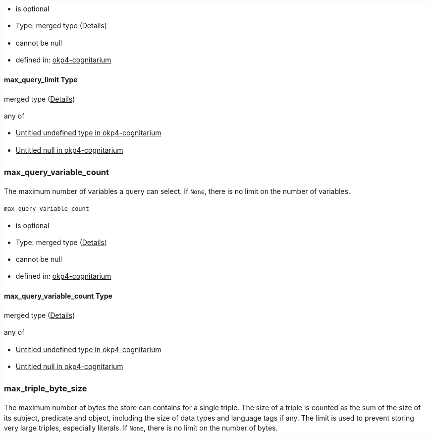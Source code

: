 * is optional

* Type: merged type ([Details](okp4-cognitarium-instantiatemsg-definitions-storelimits-properties-max_query_limit.md))

* cannot be null

* defined in: [okp4-cognitarium](okp4-cognitarium-instantiatemsg-definitions-storelimits-properties-max_query_limit.md "undefined#/instantiate/definitions/StoreLimits/properties/max_query_limit")

#### max\_query\_limit Type

merged type ([Details](okp4-cognitarium-instantiatemsg-definitions-storelimits-properties-max_query_limit.md))

any of

* [Untitled undefined type in okp4-cognitarium](okp4-cognitarium-instantiatemsg-definitions-storelimits-properties-max_query_limit-anyof-0.md "check type definition")

* [Untitled null in okp4-cognitarium](okp4-cognitarium-instantiatemsg-definitions-storelimits-properties-max_query_limit-anyof-1.md "check type definition")

### max\_query\_variable\_count

The maximum number of variables a query can select. If `None`, there is no limit on the number of variables.

`max_query_variable_count`

* is optional

* Type: merged type ([Details](okp4-cognitarium-instantiatemsg-definitions-storelimits-properties-max_query_variable_count.md))

* cannot be null

* defined in: [okp4-cognitarium](okp4-cognitarium-instantiatemsg-definitions-storelimits-properties-max_query_variable_count.md "undefined#/instantiate/definitions/StoreLimits/properties/max_query_variable_count")

#### max\_query\_variable\_count Type

merged type ([Details](okp4-cognitarium-instantiatemsg-definitions-storelimits-properties-max_query_variable_count.md))

any of

* [Untitled undefined type in okp4-cognitarium](okp4-cognitarium-instantiatemsg-definitions-storelimits-properties-max_query_variable_count-anyof-0.md "check type definition")

* [Untitled null in okp4-cognitarium](okp4-cognitarium-instantiatemsg-definitions-storelimits-properties-max_query_variable_count-anyof-1.md "check type definition")

### max\_triple\_byte\_size

The maximum number of bytes the store can contains for a single triple. The size of a triple is counted as the sum of the size of its subject, predicate and object, including the size of data types and language tags if any. The limit is used to prevent storing very large triples, especially literals. If `None`, there is no limit on the number of bytes.
